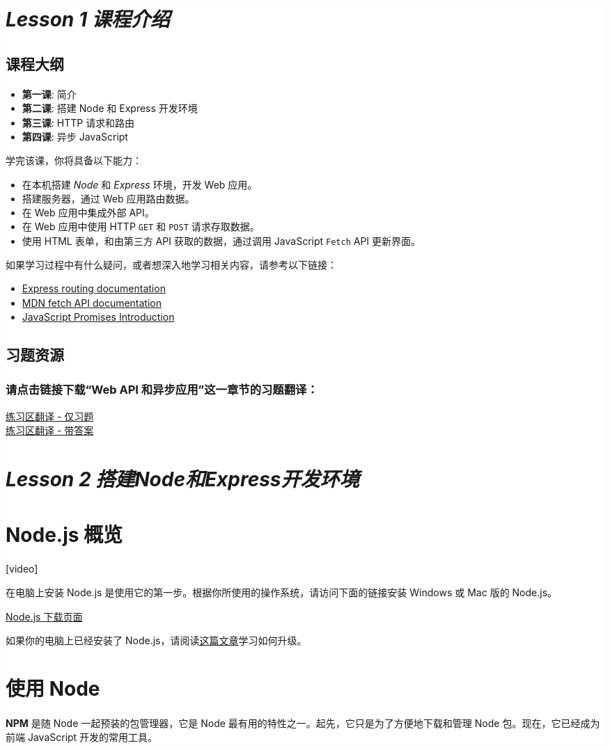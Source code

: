 # *Lesson 1 课程介绍*
## 课程大纲

-   **第一课**: 简介
-   **第二课**: 搭建 Node 和 Express 开发环境
-   **第三课**: HTTP 请求和路由
-   **第四课**: 异步 JavaScript

学完该课，你将具备以下能力：

-   在本机搭建  _Node_  和  _Express_  环境，开发 Web 应用。
-   搭建服务器，通过 Web 应用路由数据。
-   在 Web 应用中集成外部 API。
-   在 Web 应用中使用 HTTP  `GET`  和  `POST`  请求存取数据。
-   使用 HTML 表单，和由第三方 API 获取的数据，通过调用 JavaScript  `Fetch`  API 更新界面。

如果学习过程中有什么疑问，或者想深入地学习相关内容，请参考以下链接：

-   [Express routing documentation](https://expressjs.com/en/guide/routing.html)
-   [MDN fetch API documentation](https://developer.mozilla.org/en-US/docs/Web/API/Fetch_API)
-   [JavaScript Promises Introduction](https://developers.google.com/web/fundamentals/primers/promises)

## 习题资源

### 请点击链接下载“Web API 和异步应用”这一章节的习题翻译：  

[练习区翻译 - 仅习题](https://u-subs-vtt.s3.cn-north-1.amazonaws.com.cn/zh-cn/%E7%BB%83%E4%B9%A0%E5%8C%BA%E7%BF%BB%E8%AF%91+-+%E4%BB%85%E4%B9%A0%E9%A2%98.md)  
[练习区翻译 - 带答案](https://u-subs-vtt.s3.cn-north-1.amazonaws.com.cn/zh-cn/%E7%BB%83%E4%B9%A0%E5%8C%BA%E7%BF%BB%E8%AF%91+-+%E5%B8%A6%E7%AD%94%E6%A1%88.md)

# *Lesson 2 搭建Node和Express开发环境*

# Node.js 概览

[video]

在电脑上安装 Node.js 是使用它的第一步。根据你所使用的操作系统，请访问下面的链接安装 Windows 或 Mac 版的 Node.js。

[Node.js 下载页面](https://nodejs.org/en/download/)

如果你的电脑上已经安装了 Node.js，请阅读[这篇文章](https://www.hostingadvice.com/how-to/update-node-js-latest-version/)学习如何升级。

# 使用 Node

**NPM**  是随 Node 一起预装的包管理器，它是 Node 最有用的特性之一。起先，它只是为了方便地下载和管理 Node 包。现在，它已经成为前端 JavaScript 开发的常用工具。
